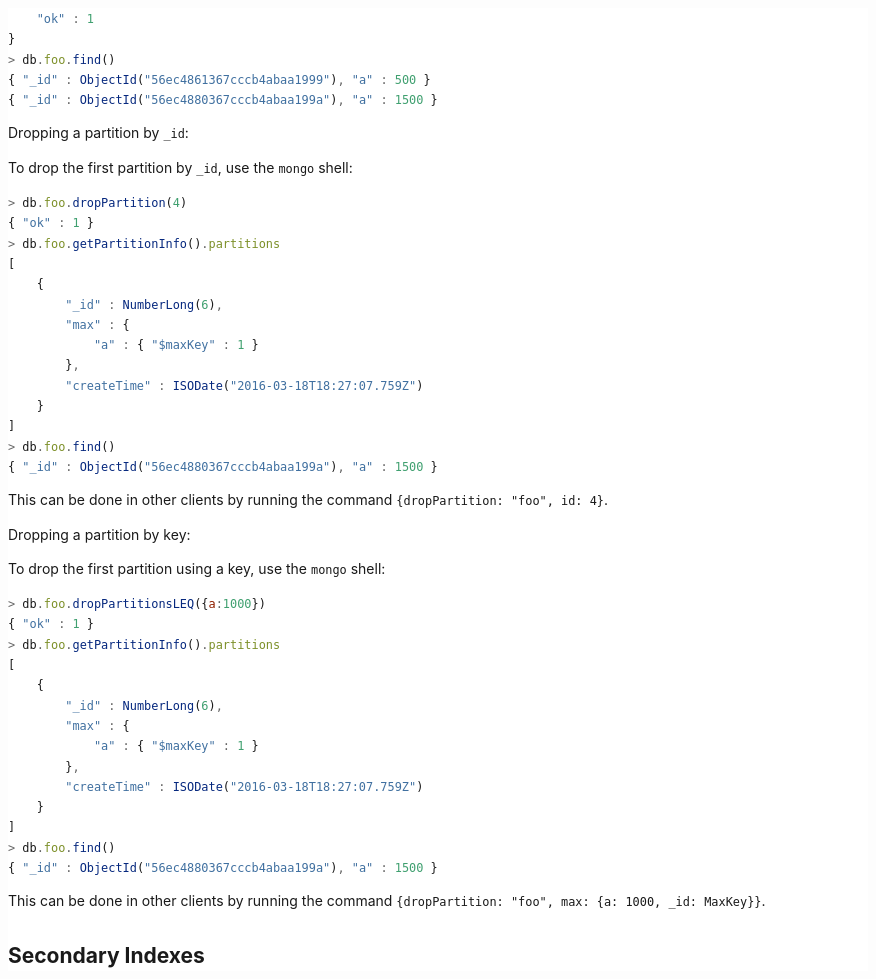 ```javascript
	"ok" : 1
}
> db.foo.find()
{ "_id" : ObjectId("56ec4861367cccb4abaa1999"), "a" : 500 }
{ "_id" : ObjectId("56ec4880367cccb4abaa199a"), "a" : 1500 }
```

Dropping a partition by `_id`:

To drop the first partition by `_id`, use the `mongo` shell:

```javascript
> db.foo.dropPartition(4)
{ "ok" : 1 }
> db.foo.getPartitionInfo().partitions
[
    {
        "_id" : NumberLong(6),
        "max" : {
            "a" : { "$maxKey" : 1 }
        },
        "createTime" : ISODate("2016-03-18T18:27:07.759Z")
    }
]
> db.foo.find()
{ "_id" : ObjectId("56ec4880367cccb4abaa199a"), "a" : 1500 }
```

This can be done in other clients by running the command `{dropPartition: "foo", id: 4}`.

Dropping a partition by key:

To drop the first partition using a key, use the `mongo` shell:

```javascript
> db.foo.dropPartitionsLEQ({a:1000})
{ "ok" : 1 }
> db.foo.getPartitionInfo().partitions
[
    {
        "_id" : NumberLong(6),
        "max" : {
            "a" : { "$maxKey" : 1 }
        },
        "createTime" : ISODate("2016-03-18T18:27:07.759Z")
    }
]
> db.foo.find()
{ "_id" : ObjectId("56ec4880367cccb4abaa199a"), "a" : 1500 }
```

This can be done in other clients by running the command `{dropPartition: "foo", max: {a: 1000, _id: MaxKey}}`.

## Secondary Indexes
